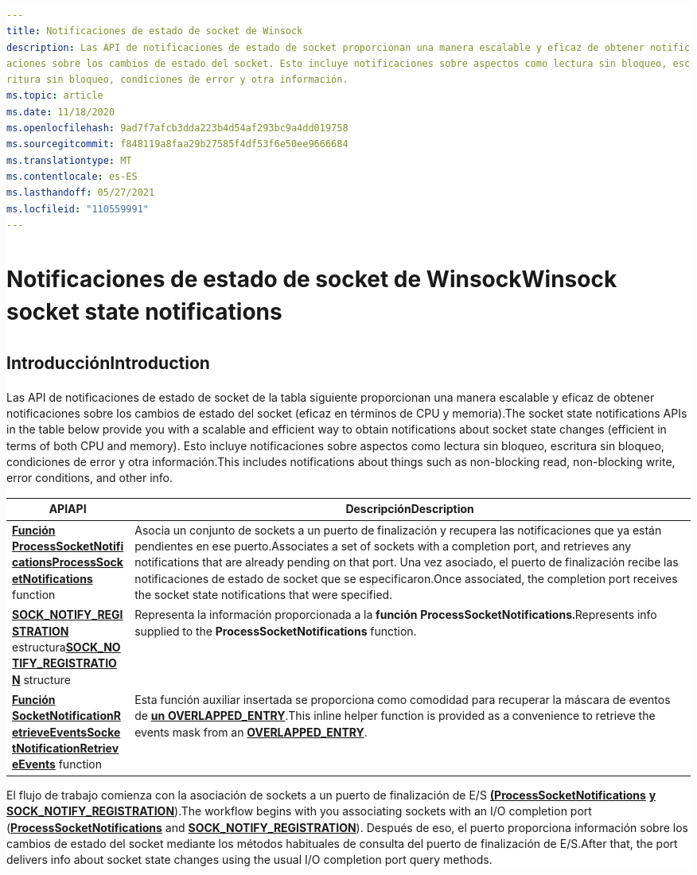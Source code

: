 ```yaml
---
title: Notificaciones de estado de socket de Winsock
description: Las API de notificaciones de estado de socket proporcionan una manera escalable y eficaz de obtener notificaciones sobre los cambios de estado del socket. Esto incluye notificaciones sobre aspectos como lectura sin bloqueo, escritura sin bloqueo, condiciones de error y otra información.
ms.topic: article
ms.date: 11/18/2020
ms.openlocfilehash: 9ad7f7afcb3dda223b4d54af293bc9a4dd019758
ms.sourcegitcommit: f848119a8faa29b27585f4df53f6e50ee9666684
ms.translationtype: MT
ms.contentlocale: es-ES
ms.lasthandoff: 05/27/2021
ms.locfileid: "110559991"
---
```

# <a name="winsock-socket-state-notifications"></a><span data-ttu-id="e5902-104">Notificaciones de estado de socket de Winsock</span><span class="sxs-lookup"><span data-stu-id="e5902-104">Winsock socket state notifications</span></span>

## <a name="introduction"></a><span data-ttu-id="e5902-105">Introducción</span><span class="sxs-lookup"><span data-stu-id="e5902-105">Introduction</span></span>

<span data-ttu-id="e5902-106">Las API de notificaciones de estado de socket de la tabla siguiente proporcionan una manera escalable y eficaz de obtener notificaciones sobre los cambios de estado del socket (eficaz en términos de CPU y memoria).</span><span class="sxs-lookup"><span data-stu-id="e5902-106">The socket state notifications APIs in the table below provide you with a scalable and efficient way to obtain notifications about socket state changes (efficient in terms of both CPU and memory).</span></span> <span data-ttu-id="e5902-107">Esto incluye notificaciones sobre aspectos como lectura sin bloqueo, escritura sin bloqueo, condiciones de error y otra información.</span><span class="sxs-lookup"><span data-stu-id="e5902-107">This includes notifications about things such as non-blocking read, non-blocking write, error conditions, and other info.</span></span>

|<span data-ttu-id="e5902-108">API</span><span class="sxs-lookup"><span data-stu-id="e5902-108">API</span></span>|<span data-ttu-id="e5902-109">Descripción</span><span class="sxs-lookup"><span data-stu-id="e5902-109">Description</span></span>|
|-|-|
|<span data-ttu-id="e5902-110">[**Función ProcessSocketNotifications**](/windows/win32/api/winsock2/nf-winsock2-processsocketnotifications)</span><span class="sxs-lookup"><span data-stu-id="e5902-110">[**ProcessSocketNotifications**](/windows/win32/api/winsock2/nf-winsock2-processsocketnotifications) function</span></span>|<span data-ttu-id="e5902-111">Asocia un conjunto de sockets a un puerto de finalización y recupera las notificaciones que ya están pendientes en ese puerto.</span><span class="sxs-lookup"><span data-stu-id="e5902-111">Associates a set of sockets with a completion port, and retrieves any notifications that are already pending on that port.</span></span> <span data-ttu-id="e5902-112">Una vez asociado, el puerto de finalización recibe las notificaciones de estado de socket que se especificaron.</span><span class="sxs-lookup"><span data-stu-id="e5902-112">Once associated, the completion port receives the socket state notifications that were specified.</span></span>|
|<span data-ttu-id="e5902-113">[**SOCK_NOTIFY_REGISTRATION**](/windows/win32/api/winsock2/ns-winsock2-sock_notify_registration) estructura</span><span class="sxs-lookup"><span data-stu-id="e5902-113">[**SOCK_NOTIFY_REGISTRATION**](/windows/win32/api/winsock2/ns-winsock2-sock_notify_registration) structure</span></span>|<span data-ttu-id="e5902-114">Representa la información proporcionada a la **función ProcessSocketNotifications.**</span><span class="sxs-lookup"><span data-stu-id="e5902-114">Represents info supplied to the **ProcessSocketNotifications** function.</span></span>|
|<span data-ttu-id="e5902-115">[**Función SocketNotificationRetrieveEvents**](/windows/win32/api/winsock2/nf-winsock2-socketnotificationretrieveevents)</span><span class="sxs-lookup"><span data-stu-id="e5902-115">[**SocketNotificationRetrieveEvents**](/windows/win32/api/winsock2/nf-winsock2-socketnotificationretrieveevents) function</span></span>|<span data-ttu-id="e5902-116">Esta función auxiliar insertada se proporciona como comodidad para recuperar la máscara de eventos de [**un OVERLAPPED_ENTRY**](/windows/win32/api/minwinbase/ns-minwinbase-overlapped_entry).</span><span class="sxs-lookup"><span data-stu-id="e5902-116">This inline helper function is provided as a convenience to retrieve the events mask from an [**OVERLAPPED_ENTRY**](/windows/win32/api/minwinbase/ns-minwinbase-overlapped_entry).</span></span>|

<span data-ttu-id="e5902-117">El flujo de trabajo comienza con la asociación de sockets a un puerto de finalización de E/S [**(ProcessSocketNotifications**](/windows/win32/api/winsock2/nf-winsock2-processsocketnotifications) [**y SOCK_NOTIFY_REGISTRATION**](/windows/win32/api/winsock2/ns-winsock2-sock_notify_registration)).</span><span class="sxs-lookup"><span data-stu-id="e5902-117">The workflow begins with you associating sockets with an I/O completion port ([**ProcessSocketNotifications**](/windows/win32/api/winsock2/nf-winsock2-processsocketnotifications) and [**SOCK_NOTIFY_REGISTRATION**](/windows/win32/api/winsock2/ns-winsock2-sock_notify_registration)).</span></span> <span data-ttu-id="e5902-118">Después de eso, el puerto proporciona información sobre los cambios de estado del socket mediante los métodos habituales de consulta del puerto de finalización de E/S.</span><span class="sxs-lookup"><span data-stu-id="e5902-118">After that, the port delivers info about socket state changes using the usual I/O completion port query methods.</span></span>
